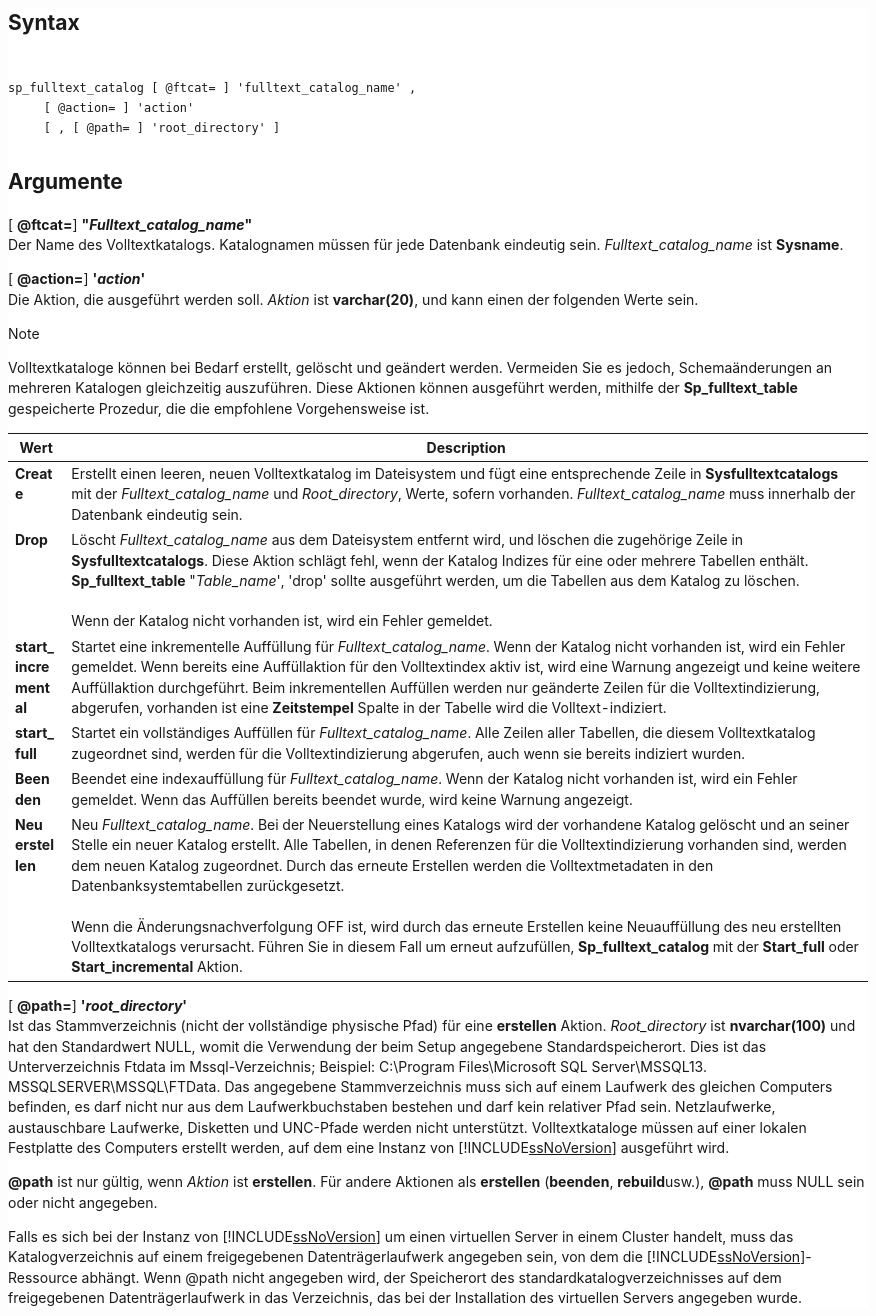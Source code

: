 ## <a name="syntax"></a>Syntax  
  
```  
  
sp_fulltext_catalog [ @ftcat= ] 'fulltext_catalog_name' ,   
     [ @action= ] 'action'   
     [ , [ @path= ] 'root_directory' ]   
```  
  
## <a name="arguments"></a>Argumente  
 [  **@ftcat=**] **"***Fulltext_catalog_name***"**  
 Der Name des Volltextkatalogs. Katalognamen müssen für jede Datenbank eindeutig sein. *Fulltext_catalog_name* ist **Sysname**.  
  
 [ **@action=**] **'***action***'**  
 Die Aktion, die ausgeführt werden soll. *Aktion* ist **varchar(20)**, und kann einen der folgenden Werte sein.  
  
> [!NOTE]  
>  Volltextkataloge können bei Bedarf erstellt, gelöscht und geändert werden. Vermeiden Sie es jedoch, Schemaänderungen an mehreren Katalogen gleichzeitig auszuführen. Diese Aktionen können ausgeführt werden, mithilfe der **Sp_fulltext_table** gespeicherte Prozedur, die die empfohlene Vorgehensweise ist.  
  
|Wert|Description|  
|-----------|-----------------|  
|**Create**|Erstellt einen leeren, neuen Volltextkatalog im Dateisystem und fügt eine entsprechende Zeile in **Sysfulltextcatalogs** mit der *Fulltext_catalog_name* und *Root_directory*, Werte, sofern vorhanden. *Fulltext_catalog_name* muss innerhalb der Datenbank eindeutig sein.|  
|**Drop**|Löscht *Fulltext_catalog_name* aus dem Dateisystem entfernt wird, und löschen die zugehörige Zeile in **Sysfulltextcatalogs**. Diese Aktion schlägt fehl, wenn der Katalog Indizes für eine oder mehrere Tabellen enthält. **Sp_fulltext_table** "*Table_name*', 'drop' sollte ausgeführt werden, um die Tabellen aus dem Katalog zu löschen.<br /><br /> Wenn der Katalog nicht vorhanden ist, wird ein Fehler gemeldet.|  
|**start_incremental**|Startet eine inkrementelle Auffüllung für *Fulltext_catalog_name*. Wenn der Katalog nicht vorhanden ist, wird ein Fehler gemeldet. Wenn bereits eine Auffüllaktion für den Volltextindex aktiv ist, wird eine Warnung angezeigt und keine weitere Auffüllaktion durchgeführt. Beim inkrementellen Auffüllen werden nur geänderte Zeilen für die Volltextindizierung, abgerufen, vorhanden ist eine **Zeitstempel** Spalte in der Tabelle wird die Volltext-indiziert.|  
|**start_full**|Startet ein vollständiges Auffüllen für *Fulltext_catalog_name*. Alle Zeilen aller Tabellen, die diesem Volltextkatalog zugeordnet sind, werden für die Volltextindizierung abgerufen, auch wenn sie bereits indiziert wurden.|  
|**Beenden**|Beendet eine indexauffüllung für *Fulltext_catalog_name*. Wenn der Katalog nicht vorhanden ist, wird ein Fehler gemeldet. Wenn das Auffüllen bereits beendet wurde, wird keine Warnung angezeigt.|  
|**Neu erstellen**|Neu *Fulltext_catalog_name*. Bei der Neuerstellung eines Katalogs wird der vorhandene Katalog gelöscht und an seiner Stelle ein neuer Katalog erstellt. Alle Tabellen, in denen Referenzen für die Volltextindizierung vorhanden sind, werden dem neuen Katalog zugeordnet. Durch das erneute Erstellen werden die Volltextmetadaten in den Datenbanksystemtabellen zurückgesetzt.<br /><br /> Wenn die Änderungsnachverfolgung OFF ist, wird durch das erneute Erstellen keine Neuauffüllung des neu erstellten Volltextkatalogs verursacht. Führen Sie in diesem Fall um erneut aufzufüllen, **Sp_fulltext_catalog** mit der **Start_full** oder **Start_incremental** Aktion.|  
  
 [ **@path=**] **'***root_directory***'**  
 Ist das Stammverzeichnis (nicht der vollständige physische Pfad) für eine **erstellen** Aktion. *Root_directory* ist **nvarchar(100)** und hat den Standardwert NULL, womit die Verwendung der beim Setup angegebene Standardspeicherort. Dies ist das Unterverzeichnis Ftdata im Mssql-Verzeichnis; Beispiel: C:\Program Files\Microsoft SQL Server\MSSQL13. MSSQLSERVER\MSSQL\FTData. Das angegebene Stammverzeichnis muss sich auf einem Laufwerk des gleichen Computers befinden, es darf nicht nur aus dem Laufwerkbuchstaben bestehen und darf kein relativer Pfad sein. Netzlaufwerke, austauschbare Laufwerke, Disketten und UNC-Pfade werden nicht unterstützt. Volltextkataloge müssen auf einer lokalen Festplatte des Computers erstellt werden, auf dem eine Instanz von [!INCLUDE[ssNoVersion](../../includes/ssnoversion-md.md)] ausgeführt wird.  
  
 **@path** ist nur gültig, wenn *Aktion* ist **erstellen**. Für andere Aktionen als **erstellen** (**beenden**, **rebuild**usw.), **@path** muss NULL sein oder nicht angegeben.  
  
 Falls es sich bei der Instanz von [!INCLUDE[ssNoVersion](../../includes/ssnoversion-md.md)] um einen virtuellen Server in einem Cluster handelt, muss das Katalogverzeichnis auf einem freigegebenen Datenträgerlaufwerk angegeben sein, von dem die [!INCLUDE[ssNoVersion](../../includes/ssnoversion-md.md)]-Ressource abhängt. Wenn @path nicht angegeben wird, der Speicherort des standardkatalogverzeichnisses auf dem freigegebenen Datenträgerlaufwerk in das Verzeichnis, das bei der Installation des virtuellen Servers angegeben wurde.  
  